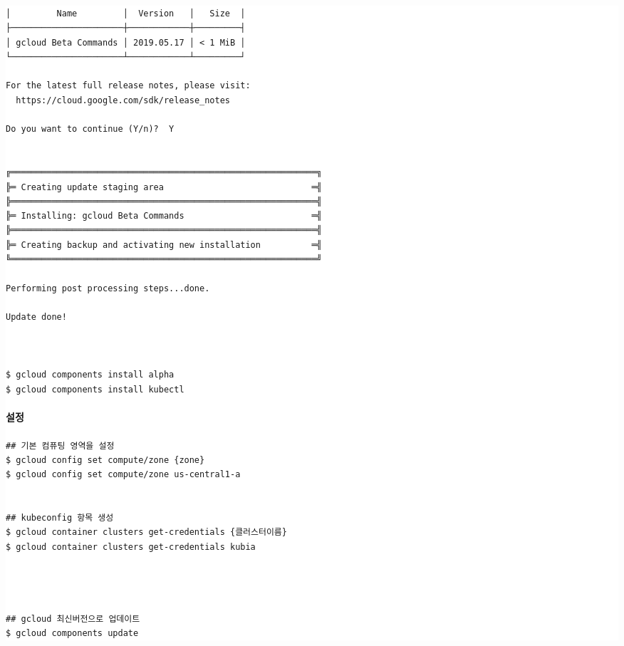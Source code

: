 ```
│         Name         │  Version   │   Size  │
├──────────────────────┼────────────┼─────────┤
│ gcloud Beta Commands │ 2019.05.17 │ < 1 MiB │
└──────────────────────┴────────────┴─────────┘

For the latest full release notes, please visit:
  https://cloud.google.com/sdk/release_notes

Do you want to continue (Y/n)?  Y


╔════════════════════════════════════════════════════════════╗
╠═ Creating update staging area                             ═╣
╠════════════════════════════════════════════════════════════╣
╠═ Installing: gcloud Beta Commands                         ═╣
╠════════════════════════════════════════════════════════════╣
╠═ Creating backup and activating new installation          ═╣
╚════════════════════════════════════════════════════════════╝

Performing post processing steps...done.                                                                                                                                                                                                                                                                                     

Update done!



$ gcloud components install alpha
$ gcloud components install kubectl

```




#### 설정
```
## 기본 컴퓨팅 영역을 설정
$ gcloud config set compute/zone {zone} 
$ gcloud config set compute/zone us-central1-a 


## kubeconfig 항목 생성
$ gcloud container clusters get-credentials {클러스터이름}
$ gcloud container clusters get-credentials kubia




## gcloud 최신버전으로 업데이트
$ gcloud components update
```
